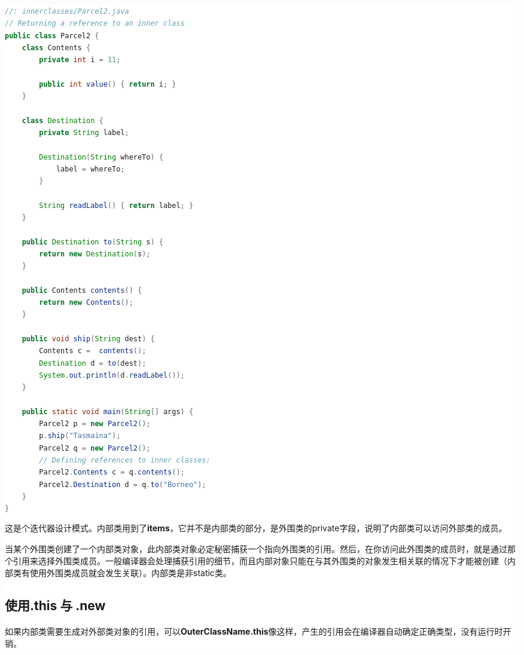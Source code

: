 
```java
//: innerclasses/Parcel2.java
// Returning a reference to an inner class
public class Parcel2 {
	class Contents {
		private int i = 11;

		public int value() { return i; }
	}

	class Destination {
		private String label;

		Destination(String whereTo) {
			label = whereTo;
		}

		String readLabel() { return label; }
	}

	public Destination to(String s) {
		return new Destination(s);
	}

	public Contents contents() {
		return new Contents();
	}

	public void ship(String dest) {
		Contents c =  contents();
		Destination d = to(dest);
		System.out.println(d.readLabel());
	}

	public static void main(String[] args) {
		Parcel2 p = new Parcel2();
		p.ship("Tasmaina");
		Parcel2 q = new Parcel2();
		// Defining references to inner classes:
		Parcel2.Contents c = q.contents();
		Parcel2.Destination d = q.to("Borneo");
	}
}
```


这是个迭代器设计模式。内部类用到了**items**，它并不是内部类的部分，是外围类的private字段，说明了内部类可以访问外部类的成员。

当某个外围类创建了一个内部类对象，此内部类对象必定秘密捕获一个指向外围类的引用。然后，在你访问此外围类的成员时，就是通过那个引用来选择外围类成员。一般编译器会处理捕获引用的细节，而且内部对象只能在与其外围类的对象发生相关联的情况下才能被创建（内部类有使用外围类成员就会发生关联）。内部类是非static类。

## 使用.this 与 .new
如果内部类需要生成对外部类对象的引用，可以**OuterClassName.this**像这样，产生的引用会在编译器自动确定正确类型，没有运行时开销。
